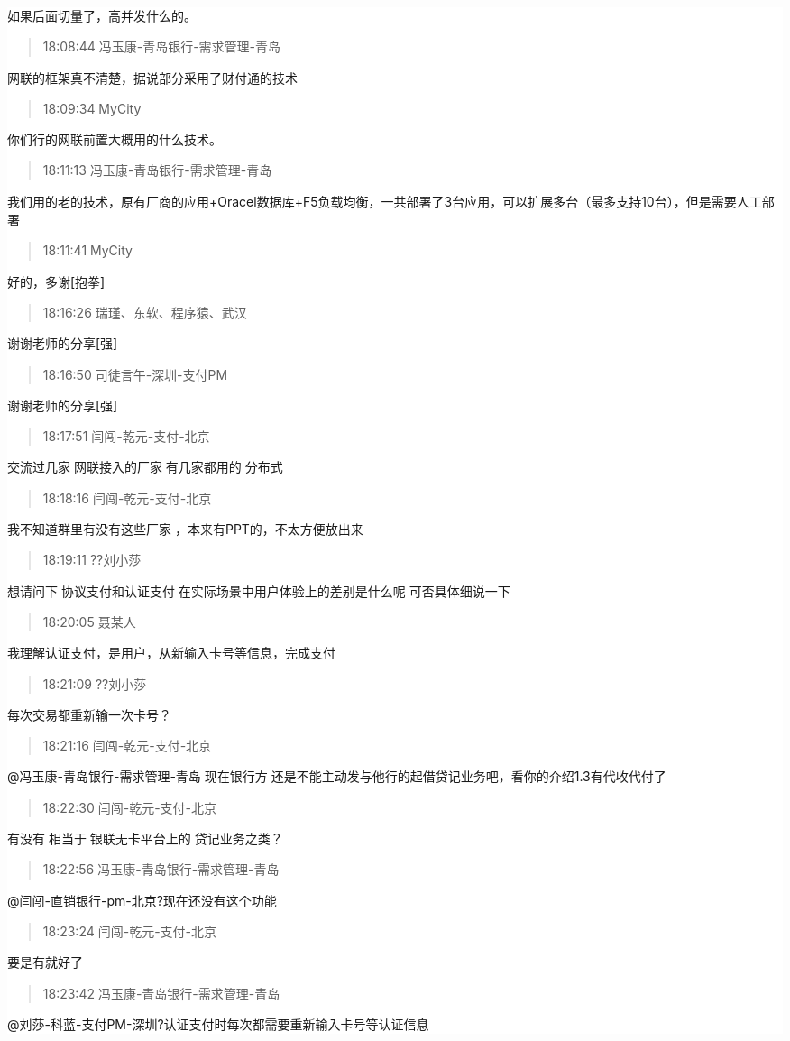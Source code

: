 如果后面切量了，高并发什么的。  
   
> 18:08:44  冯玉康-青岛银行-需求管理-青岛  
   
网联的框架真不清楚，据说部分采用了财付通的技术  
   
> 18:09:34  MyCity  
   
你们行的网联前置大概用的什么技术。  
   
> 18:11:13  冯玉康-青岛银行-需求管理-青岛  
   
我们用的老的技术，原有厂商的应用+Oracel数据库+F5负载均衡，一共部署了3台应用，可以扩展多台（最多支持10台），但是需要人工部署  
   
> 18:11:41  MyCity  
   
好的，多谢[抱拳]  
   
> 18:16:26  瑞瑾、东软、程序猿、武汉  
   
谢谢老师的分享[强]  
   
> 18:16:50  司徒言午-深圳-支付PM  
   
谢谢老师的分享[强]  
   
> 18:17:51  闫闯-乾元-支付-北京  
   
交流过几家 网联接入的厂家 有几家都用的 分布式  
   
> 18:18:16  闫闯-乾元-支付-北京  
   
我不知道群里有没有这些厂家 ，本来有PPT的，不太方便放出来  
   
> 18:19:11  ??刘小莎  
   
想请问下 协议支付和认证支付 在实际场景中用户体验上的差别是什么呢 可否具体细说一下  
   
> 18:20:05  聂某人  
   
我理解认证支付，是用户，从新输入卡号等信息，完成支付  
   
> 18:21:09  ??刘小莎  
   
每次交易都重新输一次卡号？  
   
> 18:21:16  闫闯-乾元-支付-北京  
   
@冯玉康-青岛银行-需求管理-青岛 现在银行方 还是不能主动发与他行的起借贷记业务吧，看你的介绍1.3有代收代付了  
   
> 18:22:30  闫闯-乾元-支付-北京  
   
有没有 相当于 银联无卡平台上的 贷记业务之类？  
   
> 18:22:56  冯玉康-青岛银行-需求管理-青岛  
   
@闫闯-直销银行-pm-北京?现在还没有这个功能  
   
> 18:23:24  闫闯-乾元-支付-北京  
   
要是有就好了   
   
> 18:23:42  冯玉康-青岛银行-需求管理-青岛  
   
@刘莎-科蓝-支付PM-深圳?认证支付时每次都需要重新输入卡号等认证信息  
   